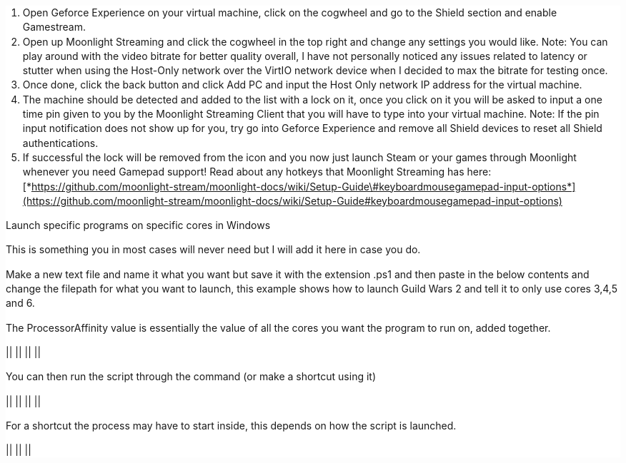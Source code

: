 1.  Open Geforce Experience on your virtual machine, click on the cogwheel and go to the Shield section and enable Gamestream.
2.  Open up Moonlight Streaming and click the cogwheel in the top right and change any settings you would like.
    Note: You can play around with the video bitrate for better quality overall, I have not personally noticed any issues related to latency or stutter when using the Host-Only network over the VirtIO network device when I decided to max the bitrate for testing once.
3.  Once done, click the back button and click Add PC and input the Host Only network IP address for the virtual machine.
4.  The machine should be detected and added to the list with a lock on it, once you click on it you will be asked to input a one time pin given to you by the Moonlight Streaming Client that you will have to type into your virtual machine.
    Note: If the pin input notification does not show up for you, try go into Geforce Experience and remove all Shield devices to reset all Shield authentications.
5.  If successful the lock will be removed from the icon and you now just launch Steam or your games through Moonlight whenever you need Gamepad support!
    Read about any hotkeys that Moonlight Streaming has here: [*https://github.com/moonlight-stream/moonlight-docs/wiki/Setup-Guide\#keyboardmousegamepad-input-options*](https://github.com/moonlight-stream/moonlight-docs/wiki/Setup-Guide#keyboardmousegamepad-input-options)

<span id="anchor-30"></span>Launch specific programs on specific cores in Windows

This is something you in most cases will never need but I will add it here in case you do.

Make a new text file and name it what you want but save it with the extension .ps1 and then paste in the below contents and change the filepath for what you want to launch, this example shows how to launch Guild Wars 2 and tell it to only use cores 3,4,5 and 6.

The ProcessorAffinity value is essentially the value of all the cores you want the program to run on, added together.

||
||
||
||

You can then run the script through the command (or make a shortcut using it)

||
||
||
||

For a shortcut the process may have to start inside, this depends on how the script is launched.

||
||
||
